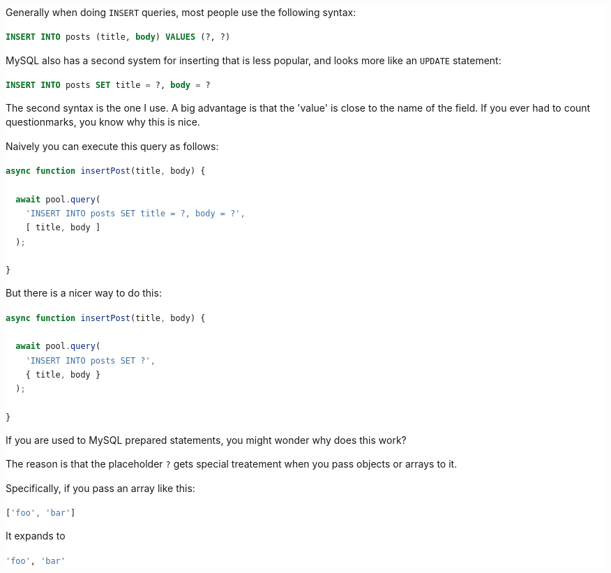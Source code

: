 Generally when doing `INSERT` queries, most people use the following syntax:

```sql
INSERT INTO posts (title, body) VALUES (?, ?)
```

MySQL also has a second system for inserting that is less popular, and looks
more like an `UPDATE` statement:

```sql
INSERT INTO posts SET title = ?, body = ?
```

The second syntax is the one I use. A big advantage is that the 'value' is
close to the name of the field. If you ever had to count questionmarks, you
know why this is nice.

Naively you can execute this query as follows:


```javascript
async function insertPost(title, body) {

  await pool.query(
    'INSERT INTO posts SET title = ?, body = ?',
    [ title, body ]
  );

}
```

But there is a nicer way to do this:


```javascript
async function insertPost(title, body) {

  await pool.query(
    'INSERT INTO posts SET ?',
    { title, body } 
  );

}
```

If you are used to MySQL prepared statements, you might wonder why does this
work?

The reason is that the placeholder `?` gets special treatement when you pass
objects or arrays to it.

Specifically, if you pass an array like this:

```javascript
['foo', 'bar']
```

It expands to

```sql
'foo', 'bar'
```


[1]: https://www.npmjs.com/package/sequelize
[2]: https://www.npmjs.com/package/mysql
[3]: https://www.npmjs.com/package/mysql2
[8]: https://twitter.com/evertp/status/1083062254025822209
[9]: https://github.com/evert/evert.github.com/blob/master/_posts/2019/2019-01-10-executing-a-mysql-query-in-nodejs.md